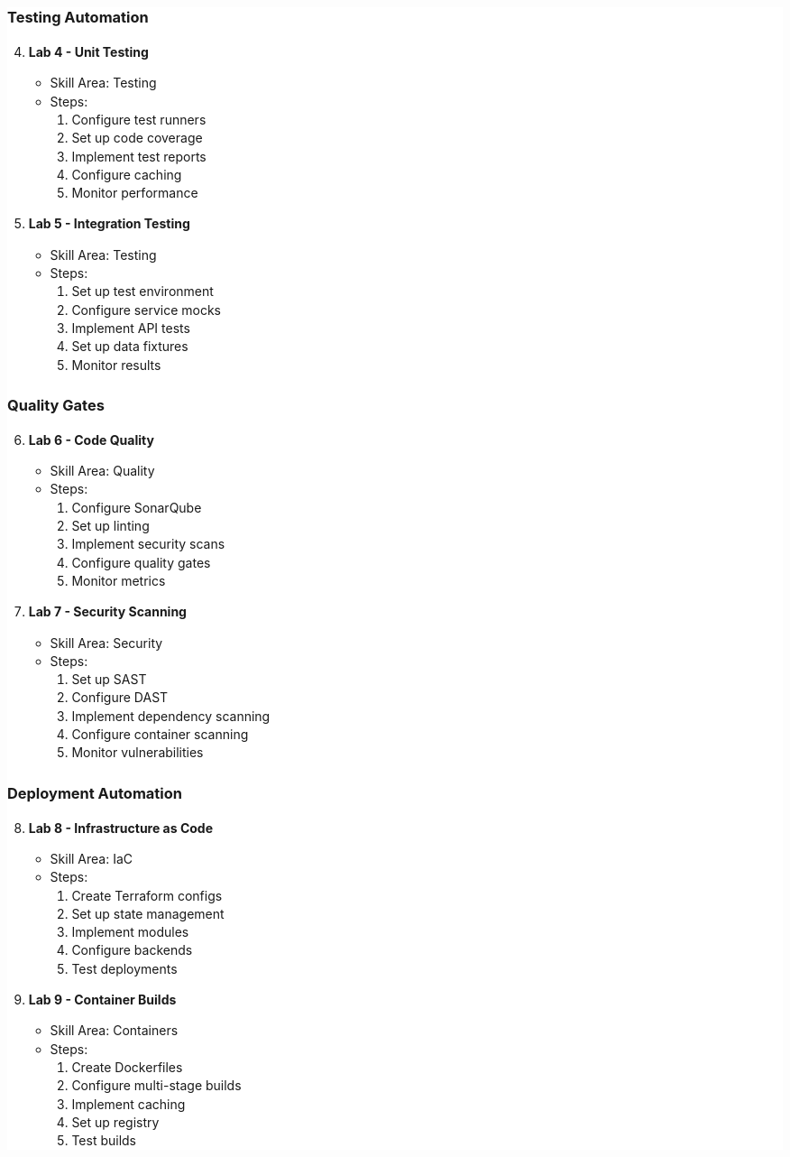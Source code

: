 ### Testing Automation
4. **Lab 4 - Unit Testing**
   - Skill Area: Testing
   - Steps:
     1. Configure test runners
     2. Set up code coverage
     3. Implement test reports
     4. Configure caching
     5. Monitor performance

5. **Lab 5 - Integration Testing**
   - Skill Area: Testing
   - Steps:
     1. Set up test environment
     2. Configure service mocks
     3. Implement API tests
     4. Set up data fixtures
     5. Monitor results

### Quality Gates
6. **Lab 6 - Code Quality**
   - Skill Area: Quality
   - Steps:
     1. Configure SonarQube
     2. Set up linting
     3. Implement security scans
     4. Configure quality gates
     5. Monitor metrics

7. **Lab 7 - Security Scanning**
   - Skill Area: Security
   - Steps:
     1. Set up SAST
     2. Configure DAST
     3. Implement dependency scanning
     4. Configure container scanning
     5. Monitor vulnerabilities

### Deployment Automation
8. **Lab 8 - Infrastructure as Code**
   - Skill Area: IaC
   - Steps:
     1. Create Terraform configs
     2. Set up state management
     3. Implement modules
     4. Configure backends
     5. Test deployments

9. **Lab 9 - Container Builds**
   - Skill Area: Containers
   - Steps:
     1. Create Dockerfiles
     2. Configure multi-stage builds
     3. Implement caching
     4. Set up registry
     5. Test builds
